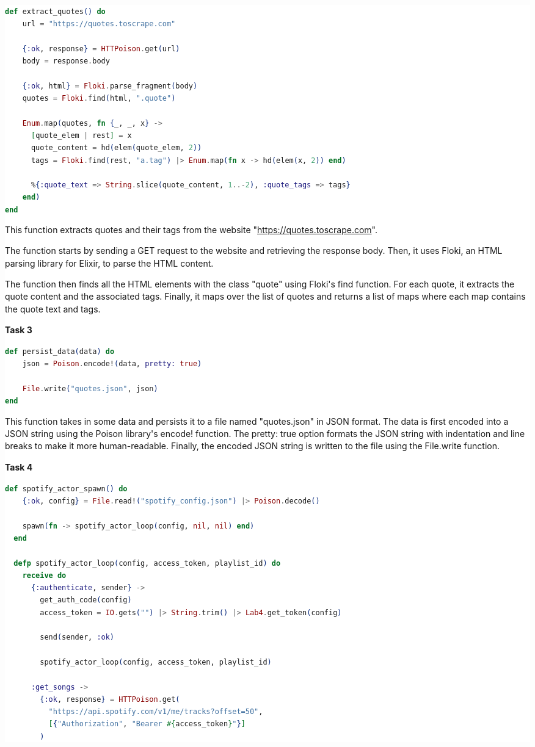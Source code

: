 ```elixir
def extract_quotes() do
    url = "https://quotes.toscrape.com"

    {:ok, response} = HTTPoison.get(url)
    body = response.body

    {:ok, html} = Floki.parse_fragment(body)
    quotes = Floki.find(html, ".quote")

    Enum.map(quotes, fn {_, _, x} ->
      [quote_elem | rest] = x
      quote_content = hd(elem(quote_elem, 2))
      tags = Floki.find(rest, "a.tag") |> Enum.map(fn x -> hd(elem(x, 2)) end)

      %{:quote_text => String.slice(quote_content, 1..-2), :quote_tags => tags}
    end)
end
```

This function extracts quotes and their tags from the website "https://quotes.toscrape.com".

The function starts by sending a GET request to the website and retrieving the response body. Then, it uses Floki, an HTML parsing library for Elixir, to parse the HTML content.

The function then finds all the HTML elements with the class "quote" using Floki's find function. For each quote, it extracts the quote content and the associated tags. Finally, it maps over the list of quotes and returns a list of maps where each map contains the quote text and tags.

**Task 3**

```elixir
def persist_data(data) do
    json = Poison.encode!(data, pretty: true)

    File.write("quotes.json", json)
end
```

This function takes in some data and persists it to a file named "quotes.json" in JSON format. The data is first encoded into a JSON string using the Poison library's encode! function. The pretty: true option formats the JSON string with indentation and line breaks to make it more human-readable. Finally, the encoded JSON string is written to the file using the File.write function.

**Task 4**

```elixir
def spotify_actor_spawn() do
    {:ok, config} = File.read!("spotify_config.json") |> Poison.decode()

    spawn(fn -> spotify_actor_loop(config, nil, nil) end)
  end

  defp spotify_actor_loop(config, access_token, playlist_id) do
    receive do
      {:authenticate, sender} ->
        get_auth_code(config)
        access_token = IO.gets("") |> String.trim() |> Lab4.get_token(config)

        send(sender, :ok)

        spotify_actor_loop(config, access_token, playlist_id)

      :get_songs ->
        {:ok, response} = HTTPoison.get(
          "https://api.spotify.com/v1/me/tracks?offset=50",
          [{"Authorization", "Bearer #{access_token}"}]
        )
```